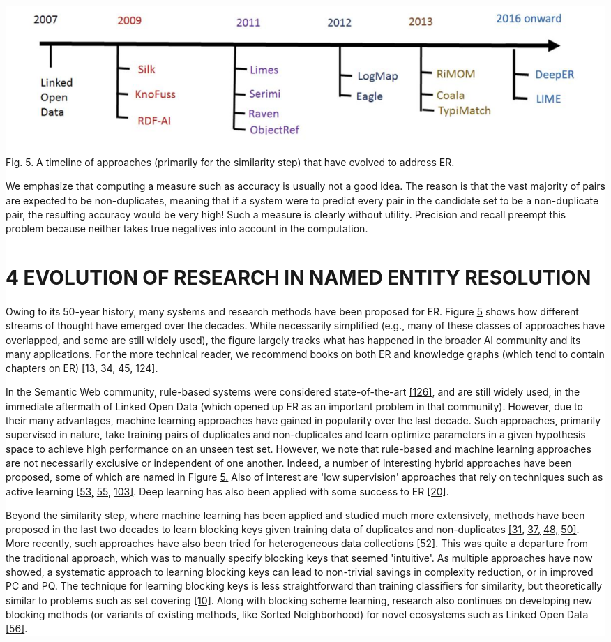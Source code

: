 <span id="page-12-0"></span>![](_page_12_Figure_1.jpeg)


Fig. 5. A timeline of approaches (primarily for the similarity step) that have evolved to address ER.

We emphasize that computing a measure such as accuracy is usually not a good idea. The reason is that the vast majority of pairs are expected to be non-duplicates, meaning that if a system were to predict every pair in the candidate set to be a non-duplicate pair, the resulting accuracy would be very high! Such a measure is clearly without utility. Precision and recall preempt this problem because neither takes true negatives into account in the computation.

# 4 EVOLUTION OF RESEARCH IN NAMED ENTITY RESOLUTION

Owing to its 50-year history, many systems and research methods have been proposed for ER. Figure [5](#page-12-0) shows how different streams of thought have emerged over the decades. While necessarily simplified (e.g., many of these classes of approaches have overlapped, and some are still widely used), the figure largely tracks what has happened in the broader AI community and its many applications. For the more technical reader, we recommend books on both ER and knowledge graphs (which tend to contain chapters on ER) [\[13,](#page-16-11) [34,](#page-17-1) [45,](#page-17-2) [124\]](#page-21-1).

In the Semantic Web community, rule-based systems were considered state-of-the-art [\[126\]](#page-21-2), and are still widely used, in the immediate aftermath of Linked Open Data (which opened up ER as an important problem in that community). However, due to their many advantages, machine learning approaches have gained in popularity over the last decade. Such approaches, primarily supervised in nature, take training pairs of duplicates and non-duplicates and learn optimize parameters in a given hypothesis space to achieve high performance on an unseen test set. However, we note that rule-based and machine learning approaches are not necessarily exclusive or independent of one another. Indeed, a number of interesting hybrid approaches have been proposed, some of which are named in Figure [5.](#page-12-0) Also of interest are 'low supervision' approaches that rely on techniques such as active learning [\[53,](#page-18-1) [55,](#page-18-2) [103\]](#page-20-16). Deep learning has also been applied with some success to ER [\[20\]](#page-16-10).

Beyond the similarity step, where machine learning has been applied and studied much more extensively, methods have been proposed in the last two decades to learn blocking keys given training data of duplicates and non-duplicates [\[31,](#page-17-7) [37,](#page-17-8) [48,](#page-17-9) [50\]](#page-18-3). More recently, such approaches have also been tried for heterogeneous data collections [\[52\]](#page-18-4). This was quite a departure from the traditional approach, which was to manually specify blocking keys that seemed 'intuitive'. As multiple approaches have now showed, a systematic approach to learning blocking keys can lead to non-trivial savings in complexity reduction, or in improved PC and PQ. The technique for learning blocking keys is less straightforward than training classifiers for similarity, but theoretically similar to problems such as set covering [\[10\]](#page-16-12). Along with blocking scheme learning, research also continues on developing new blocking methods (or variants of existing methods, like Sorted Neighborhood) for novel ecosystems such as Linked Open Data [\[56\]](#page-18-5).

